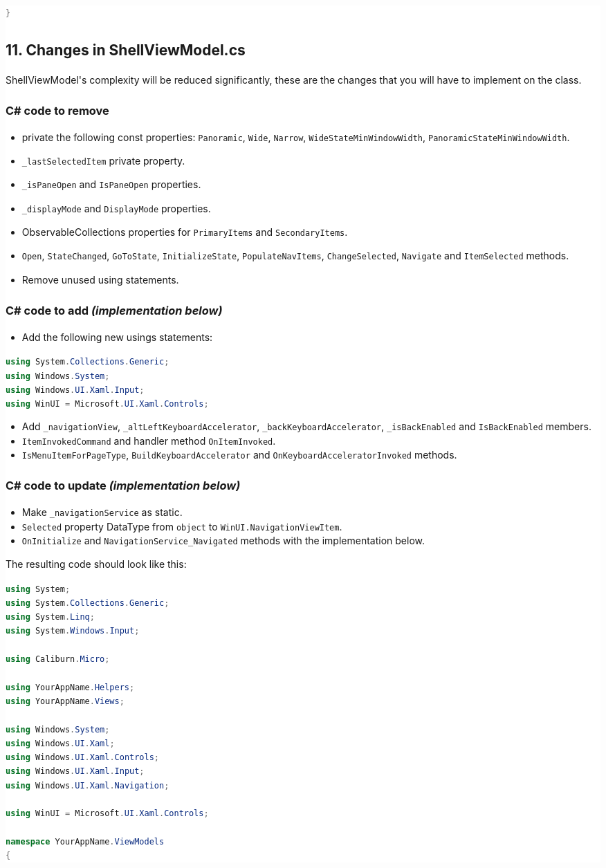 ```csharp
}
```

## 11. Changes in ShellViewModel.cs

ShellViewModel's complexity will be reduced significantly, these are the changes that you will have to implement on the class.

### C# code to remove

- private the following const properties: `Panoramic`, `Wide`, `Narrow`, `WideStateMinWindowWidth`, `PanoramicStateMinWindowWidth`.
- `_lastSelectedItem` private property.
- `_isPaneOpen` and `IsPaneOpen` properties.
- `_displayMode` and `DisplayMode` properties.
- ObservableCollections properties for `PrimaryItems` and `SecondaryItems`.
- `Open`, `StateChanged`, `GoToState`, `InitializeState`, `PopulateNavItems`, `ChangeSelected`, `Navigate` and `ItemSelected` methods.

- Remove unused using statements.

### C# code to add _(implementation below)_

- Add the following new usings statements:

```csharp
using System.Collections.Generic;
using Windows.System;
using Windows.UI.Xaml.Input;
using WinUI = Microsoft.UI.Xaml.Controls;
```

- Add `_navigationView`, `_altLeftKeyboardAccelerator`, `_backKeyboardAccelerator`, `_isBackEnabled` and `IsBackEnabled` members.
- `ItemInvokedCommand` and handler method `OnItemInvoked`.
- `IsMenuItemForPageType`, `BuildKeyboardAccelerator` and `OnKeyboardAcceleratorInvoked` methods.

### C# code to update _(implementation below)_

- Make `_navigationService` as static.
- `Selected` property DataType from `object` to `WinUI.NavigationViewItem`.
- `OnInitialize` and `NavigationService_Navigated` methods with the implementation below.

The resulting code should look like this:

```csharp
using System;
using System.Collections.Generic;
using System.Linq;
using System.Windows.Input;

using Caliburn.Micro;

using YourAppName.Helpers;
using YourAppName.Views;

using Windows.System;
using Windows.UI.Xaml;
using Windows.UI.Xaml.Controls;
using Windows.UI.Xaml.Input;
using Windows.UI.Xaml.Navigation;

using WinUI = Microsoft.UI.Xaml.Controls;

namespace YourAppName.ViewModels
{
```